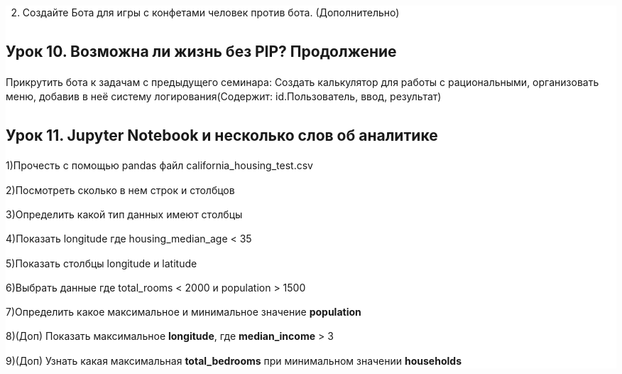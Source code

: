 2. Создайте Бота для игры с конфетами человек против бота. (Дополнительно)



## Урок 10. Возможна ли жизнь без PIP? Продолжение

Прикрутить бота к задачам с предыдущего семинара:
Создать калькулятор для работы с рациональными, организовать меню, добавив в неё систему логирования(Содержит: id.Пользователь, ввод, результат)




## Урок 11. Jupyter Notebook и несколько слов об аналитике

  1)Прочесть с помощью pandas файл california_housing_test.csv 

  2)Посмотреть сколько в нем строк и столбцов

  3)Определить какой тип данных имеют столбцы

  4)Показать longitude где housing_median_age < 35

  5)Показать столбцы longitude и latitude

  6)Выбрать данные где total_rooms < 2000 и population > 1500

  7)Определить какое максимальное и минимальное значение **population**

  8)(Доп) Показать максимальное **longitude**, где **median_income** > 3

  9)(Доп) Узнать какая максимальная **total_bedrooms** при минимальном значении **households**

</details>